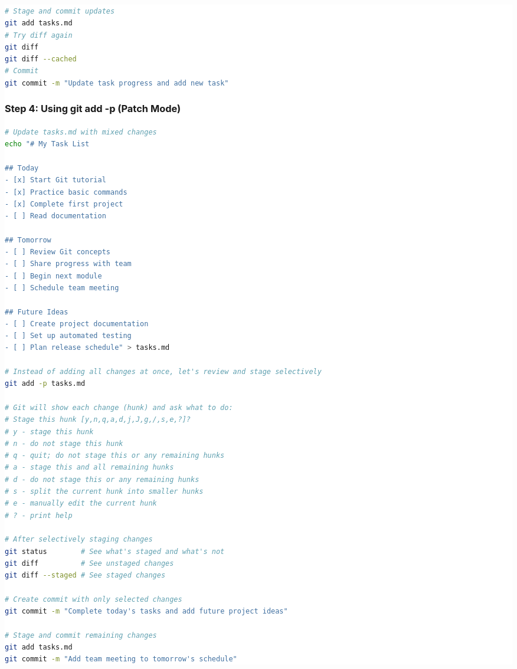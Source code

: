 ```bash
# Stage and commit updates
git add tasks.md
# Try diff again
git diff
git diff --cached
# Commit
git commit -m "Update task progress and add new task"
```

### Step 4: Using git add -p (Patch Mode)
```bash
# Update tasks.md with mixed changes
echo "# My Task List

## Today
- [x] Start Git tutorial
- [x] Practice basic commands
- [x] Complete first project
- [ ] Read documentation

## Tomorrow
- [ ] Review Git concepts
- [ ] Share progress with team
- [ ] Begin next module
- [ ] Schedule team meeting

## Future Ideas
- [ ] Create project documentation
- [ ] Set up automated testing
- [ ] Plan release schedule" > tasks.md

# Instead of adding all changes at once, let's review and stage selectively
git add -p tasks.md

# Git will show each change (hunk) and ask what to do:
# Stage this hunk [y,n,q,a,d,j,J,g,/,s,e,?]?
# y - stage this hunk
# n - do not stage this hunk
# q - quit; do not stage this or any remaining hunks
# a - stage this and all remaining hunks
# d - do not stage this or any remaining hunks
# s - split the current hunk into smaller hunks
# e - manually edit the current hunk
# ? - print help

# After selectively staging changes
git status        # See what's staged and what's not
git diff          # See unstaged changes
git diff --staged # See staged changes

# Create commit with only selected changes
git commit -m "Complete today's tasks and add future project ideas"

# Stage and commit remaining changes
git add tasks.md
git commit -m "Add team meeting to tomorrow's schedule"
```
